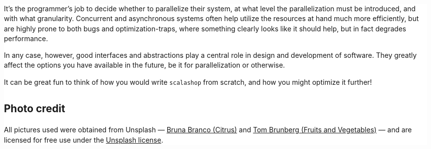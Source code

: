 It’s the programmer’s job to decide whether to parallelize their system, at what level the parallelization must be introduced, and with what granularity. Concurrent and asynchronous systems often help utilize the resources at hand much more efficiently, but are highly prone to both bugs and optimization-traps, where something clearly looks like it should help, but in fact degrades performance.

In any case, however, good interfaces and abstractions play a central role in design and development of software. They greatly affect the options you have available in the future, be it for parallelization or otherwise.

It can be great fun to think of how you would write `scalashop` from scratch, and how you might optimize it further!


## Photo credit

All pictures used were obtained from Unsplash — [Bruna Branco (Citrus)](https://unsplash.com/photos/flat-lay-photography-of-sliced-pomegranate-lime-and-lemon-7r1HxvVC7AY) and [Tom Brunberg (Fruits and Vegetables)](https://unsplash.com/photos/vegetables-and-fruits-display-D4ZtZX1UeAI) — and are licensed for free use under the [Unsplash license](https://unsplash.com/license).